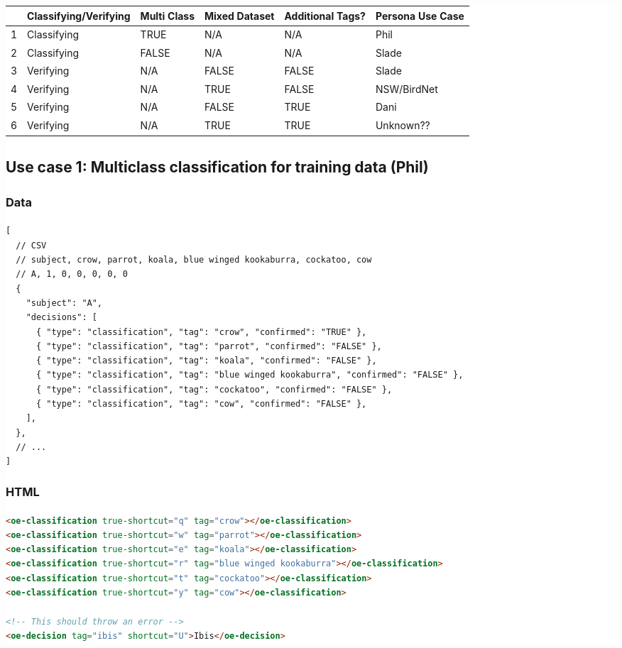 |     | Classifying/Verifying | Multi Class | Mixed Dataset | Additional Tags? | Persona Use Case |
| --- | --------------------- | ----------- | ------------- | ---------------- | ---------------- |
| 1   | Classifying           | TRUE        | N/A           | N/A              | Phil             |
| 2   | Classifying           | FALSE       | N/A           | N/A              | Slade            |
| 3   | Verifying             | N/A         | FALSE         | FALSE            | Slade            |
| 4   | Verifying             | N/A         | TRUE          | FALSE            | NSW/BirdNet      |
| 5   | Verifying             | N/A         | FALSE         | TRUE             | Dani             |
| 6   | Verifying             | N/A         | TRUE          | TRUE             | Unknown??        |

## Use case 1: Multiclass classification for training data (Phil)

### Data

```jsonc
[
  // CSV
  // subject, crow, parrot, koala, blue winged kookaburra, cockatoo, cow
  // A, 1, 0, 0, 0, 0, 0
  {
    "subject": "A",
    "decisions": [
      { "type": "classification", "tag": "crow", "confirmed": "TRUE" },
      { "type": "classification", "tag": "parrot", "confirmed": "FALSE" },
      { "type": "classification", "tag": "koala", "confirmed": "FALSE" },
      { "type": "classification", "tag": "blue winged kookaburra", "confirmed": "FALSE" },
      { "type": "classification", "tag": "cockatoo", "confirmed": "FALSE" },
      { "type": "classification", "tag": "cow", "confirmed": "FALSE" },
    ],
  },
  // ...
]
```

### HTML

```html
<oe-classification true-shortcut="q" tag="crow"></oe-classification>
<oe-classification true-shortcut="w" tag="parrot"></oe-classification>
<oe-classification true-shortcut="e" tag="koala"></oe-classification>
<oe-classification true-shortcut="r" tag="blue winged kookaburra"></oe-classification>
<oe-classification true-shortcut="t" tag="cockatoo"></oe-classification>
<oe-classification true-shortcut="y" tag="cow"></oe-classification>

<!-- This should throw an error -->
<oe-decision tag="ibis" shortcut="U">Ibis</oe-decision>
```
